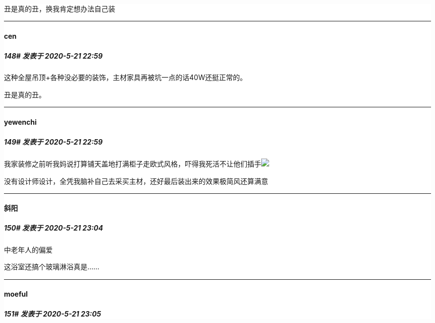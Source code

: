 


丑是真的丑，换我肯定想办法自己装







-----

####  cen  
##### 148#       发表于 2020-5-21 22:59




这种全屋吊顶+各种没必要的装饰，主材家具再被坑一点的话40W还挺正常的。

丑是真的丑。







-----

####  yewenchi  
##### 149#       发表于 2020-5-21 22:59




我家装修之前听我妈说打算铺天盖地打满柜子走欧式风格，吓得我死活不让他们插手<img src="https://static.saraba1st.com/image/smiley/face2017/014.png" referrerpolicy="no-referrer">

没有设计师设计，全凭我脑补自己去采买主材，还好最后装出来的效果极简风还算满意







-----

####  斜阳  
##### 150#       发表于 2020-5-21 23:04




中老年人的偏爱

这浴室还搞个玻璃淋浴真是……







-----

####  moeful  
##### 151#       发表于 2020-5-21 23:05
